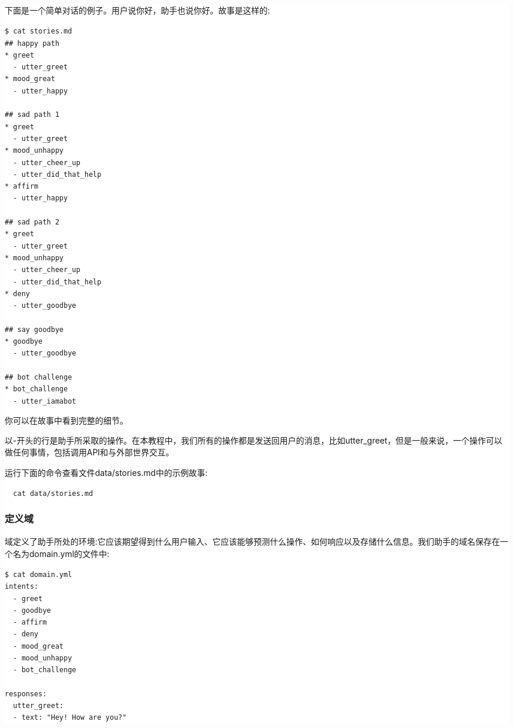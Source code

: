 下面是一个简单对话的例子。用户说你好，助手也说你好。故事是这样的:

```shell
$ cat stories.md 
## happy path
* greet
  - utter_greet
* mood_great
  - utter_happy

## sad path 1
* greet
  - utter_greet
* mood_unhappy
  - utter_cheer_up
  - utter_did_that_help
* affirm
  - utter_happy

## sad path 2
* greet
  - utter_greet
* mood_unhappy
  - utter_cheer_up
  - utter_did_that_help
* deny
  - utter_goodbye

## say goodbye
* goodbye
  - utter_goodbye

## bot challenge
* bot_challenge
  - utter_iamabot

```

你可以在故事中看到完整的细节。

以-开头的行是助手所采取的操作。在本教程中，我们所有的操作都是发送回用户的消息，比如utter_greet，但是一般来说，一个操作可以做任何事情，包括调用API和与外部世界交互。

运行下面的命令查看文件data/stories.md中的示例故事:

```
  cat data/stories.md
```

### 定义域

域定义了助手所处的环境:它应该期望得到什么用户输入、它应该能够预测什么操作、如何响应以及存储什么信息。我们助手的域名保存在一个名为domain.yml的文件中:

```shell
$ cat domain.yml 
intents:
  - greet
  - goodbye
  - affirm
  - deny
  - mood_great
  - mood_unhappy
  - bot_challenge

responses:
  utter_greet:
  - text: "Hey! How are you?"

```